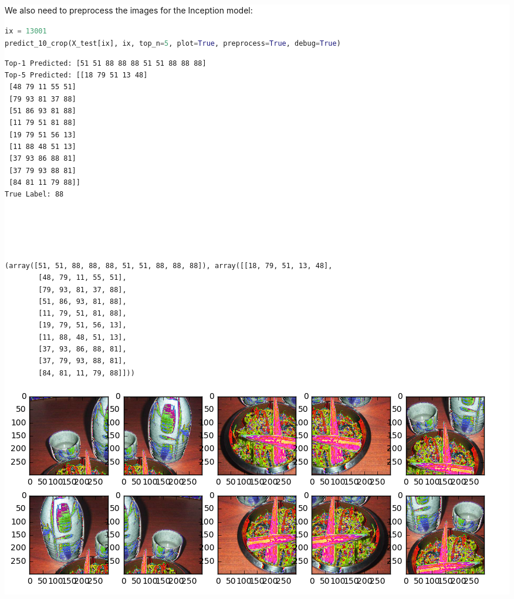 
We also need to preprocess the images for the Inception model:


```python
ix = 13001
predict_10_crop(X_test[ix], ix, top_n=5, plot=True, preprocess=True, debug=True)
```

    Top-1 Predicted: [51 51 88 88 88 51 51 88 88 88]
    Top-5 Predicted: [[18 79 51 13 48]
     [48 79 11 55 51]
     [79 93 81 37 88]
     [51 86 93 81 88]
     [11 79 51 81 88]
     [19 79 51 56 13]
     [11 88 48 51 13]
     [37 93 86 88 81]
     [37 79 93 88 81]
     [84 81 11 79 88]]
    True Label: 88





    (array([51, 51, 88, 88, 88, 51, 51, 88, 88, 88]), array([[18, 79, 51, 13, 48],
            [48, 79, 11, 55, 51],
            [79, 93, 81, 37, 88],
            [51, 86, 93, 81, 88],
            [11, 79, 51, 81, 88],
            [19, 79, 51, 56, 13],
            [11, 88, 48, 51, 13],
            [37, 93, 86, 88, 81],
            [37, 79, 93, 88, 81],
            [84, 81, 11, 79, 88]]))




![png](Food%20Classification%20with%20Deep%20Learning%20in%20Keras_files/Food%20Classification%20with%20Deep%20Learning%20in%20Keras_68_2.png)
